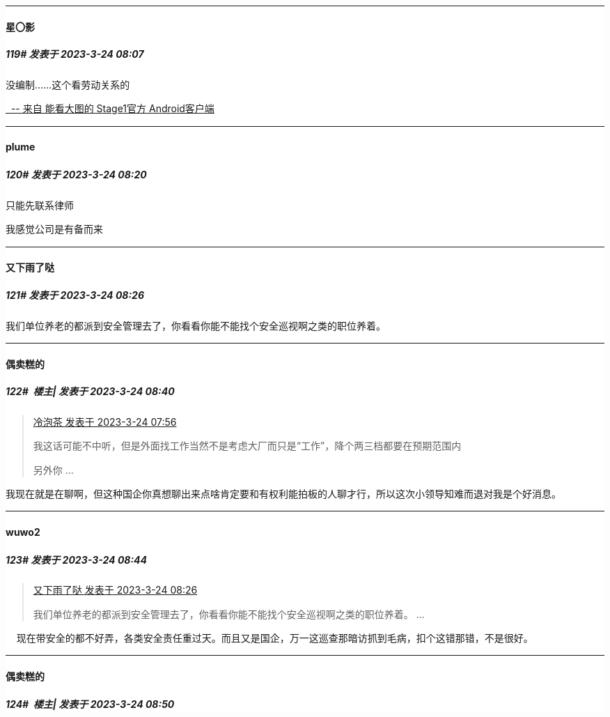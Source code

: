 
*****

####  星〇影  
##### 119#       发表于 2023-3-24 08:07

没编制……这个看劳动关系的

[  -- 来自 能看大图的 Stage1官方 Android客户端](https://www.coolapk.com/apk/140634)


*****

####  plume  
##### 120#       发表于 2023-3-24 08:20

只能先联系律师

我感觉公司是有备而来


*****

####  又下雨了哒  
##### 121#       发表于 2023-3-24 08:26

我们单位养老的都派到安全管理去了，你看看你能不能找个安全巡视啊之类的职位养着。


*****

####  偶卖糕的  
##### 122#         楼主| 发表于 2023-3-24 08:40

<blockquote><a href="httphttps://bbs.saraba1st.com/2b/forum.php?mod=redirect&amp;goto=findpost&amp;pid=60202083&amp;ptid=2125182" target="_blank">冷泡茶 发表于 2023-3-24 07:56</a>

我这话可能不中听，但是外面找工作当然不是考虑大厂而只是“工作”，降个两三档都要在预期范围内

另外你 ...</blockquote>
我现在就是在聊啊，但这种国企你真想聊出来点啥肯定要和有权利能拍板的人聊才行，所以这次小领导知难而退对我是个好消息。


*****

####  wuwo2  
##### 123#       发表于 2023-3-24 08:44

<blockquote><a href="httphttps://bbs.saraba1st.com/2b/forum.php?mod=redirect&amp;goto=findpost&amp;pid=60202279&amp;ptid=2125182" target="_blank">又下雨了哒 发表于 2023-3-24 08:26</a>

我们单位养老的都派到安全管理去了，你看看你能不能找个安全巡视啊之类的职位养着。 ...</blockquote>
    现在带安全的都不好弄，各类安全责任重过天。而且又是国企，万一这巡查那暗访抓到毛病，扣个这错那错，不是很好。

*****

####  偶卖糕的  
##### 124#         楼主| 发表于 2023-3-24 08:50
